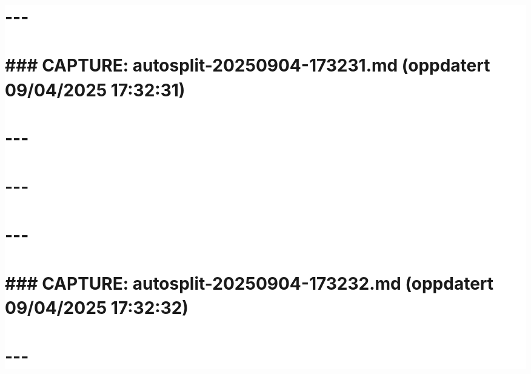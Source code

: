 #

#

# ---

#

#

#

#

#

# \### CAPTURE: autosplit-20250904-173231.md (oppdatert 09/04/2025 17:32:31)

# ---

#

#

# ---

#

#

#

# ---

#

#

#

#

#

# \### CAPTURE: autosplit-20250904-173232.md (oppdatert 09/04/2025 17:32:32)

# ---

#
